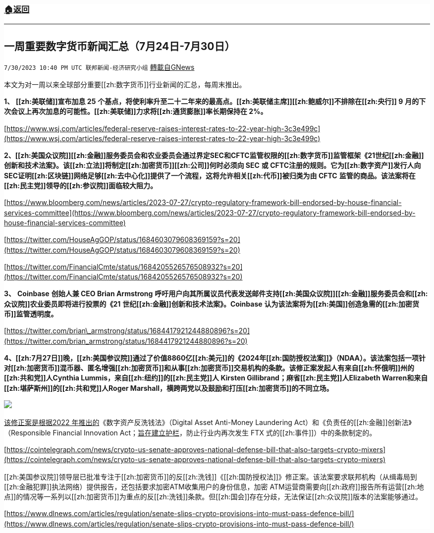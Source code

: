 ###  [:house:返回](README.md)
---


## 一周重要数字货币新闻汇总（7月24日-7月30日）
`7/30/2023 10:40 PM UTC 联邦新闻-经济研究小组` [轉載自GNews](https://gnews.org/articles/1499330)

本文为对一周以来全球部分重要[[zh:数字货币]]行业新闻的汇总，每周末推出。         

**1、** **[[zh:美联储]]宣布加息 25** **个基点，将使利率升至二十二年来的最高点。[[zh:美联储主席]][[zh:鲍威尔]]不排除在[[zh:央行]] 9** **月的下次会议上再次加息的可能性。[[zh:美联储]]力求将[[zh:通货膨胀]]率长期保持在 2%。**

[https://www.wsj.com/articles/federal-reserve-raises-interest-rates-to-22-year-high-3c3e499c](https://www.wsj.com/articles/federal-reserve-raises-interest-rates-to-22-year-high-3c3e499c)

**2、[[zh:美国众议院]][[zh:金融]]服务委员会和农业委员会通过界定SEC和CFTC监管权限的[[zh:数字货币]]监管框架《21世纪[[zh:金融]]创新和技术法案》。该[[zh:立法]]将制定[[zh:加密货币]][[zh:公司]]何时必须向 SEC** **或 CFTC注册的规则。它为[[zh:数字资产]]发行人向SEC证明[[zh:区块链]]网络足够[[zh:去中心化]]提供了一个流程，这将允许相关[[zh:代币]]被归类为由 CFTC** **监管的商品。该法案将在[[zh:民主党]]领导的[[zh:参议院]]面临较大阻力。**

[https://www.bloomberg.com/news/articles/2023-07-27/crypto-regulatory-framework-bill-endorsed-by-house-financial-services-committee](https://www.bloomberg.com/news/articles/2023-07-27/crypto-regulatory-framework-bill-endorsed-by-house-financial-services-committee)

[https://twitter.com/HouseAgGOP/status/1684603079608369159?s=20](https://twitter.com/HouseAgGOP/status/1684603079608369159?s=20)

[https://twitter.com/FinancialCmte/status/1684205526576508932?s=20](https://twitter.com/FinancialCmte/status/1684205526576508932?s=20)

**3、** **Coinbase** **创始人兼 CEO Brian Armstrong** **呼吁用户向其所属议员代表发送邮件支持[[zh:美国众议院]][[zh:金融]]服务委员会和[[zh:众议院]]农业委员即将进行投票的《21** **世纪[[zh:金融]]创新和技术法案》。Coinbase** **认为该法案将为[[zh:美国]]创造急需的[[zh:加密货币]]监管透明度。**

[https://twitter.com/brian\_armstrong/status/1684417921244880896?s=20](https://twitter.com/brian_armstrong/status/1684417921244880896?s=20)

**4、[[zh:7月27日]]晚，[[zh:美国参议院]]通过了价值8860亿[[zh:美元]]的《2024年[[zh:国防授权法案]]》（NDAA）。该法案包括一项针对[[zh:加密货币]]混币器、匿名增强[[zh:加密货币]]和从事[[zh:加密货币]]交易机构的条款。该修正案发起人有来自[[zh:怀俄明]]州的[[zh:共和党]]人Cynthia Lummis，来自[[zh:纽约]]的[[zh:民主党]]人 Kirsten Gillibrand；麻省[[zh:民主党]]人Elizabeth Warren****和来自[[zh:堪萨斯州]]的[[zh:共和党]]人Roger Marshall****，横跨两党以及鼓励和打压[[zh:加密货币]]的不同立场。**

![](https://ipfs.gnews.org/ipfs/QmYu55P7sdBUk6d9HVzmABE5zVJmadVSaQoo4s6ymDkwpm?filename=230723_senate.jpg)

[该修正案是根据2022 年推出的](https://cointelegraph.com/news/sens-warren-and-marshall-introduce-new-money-laundering-legislation-for-crypto)《数字资产反洗钱法》（Digital Asset Anti-Money Laundering Act）和《负责任的[[zh:金融]]创新法》（Responsible Financial Innovation Act；[旨在建立护栏](https://cointelegraph.com/news/senators-reintroduce-crypto-bill-comprehensive-regulation)，防止行业内再次发生 FTX 式的[[zh:事件]]）中的条款制定的。

[https://cointelegraph.com/news/crypto-us-senate-approves-national-defense-bill-that-also-targets-crypto-mixers](https://cointelegraph.com/news/crypto-us-senate-approves-national-defense-bill-that-also-targets-crypto-mixers)

[[zh:美国参议院]]领导层已批准专注于[[zh:加密货币]]的反[[zh:洗钱]]《[[zh:国防授权法]]》修正案。该法案要求联邦机构（从缉毒局到[[zh:金融犯罪]]执法网络）提供报告，还包括要求加密ATM收集用户的身份信息，加密 ATM运营商需要向[[zh:政府]]报告所有运营[[zh:地点]]的情况等一系列以[[zh:加密货币]]为重点的反[[zh:洗钱]]条款。但[[zh:国会]]存在分歧，无法保证[[zh:众议院]]版本的法案能够通过。

[https://www.dlnews.com/articles/regulation/senate-slips-crypto-provisions-into-must-pass-defence-bill/](https://www.dlnews.com/articles/regulation/senate-slips-crypto-provisions-into-must-pass-defence-bill/)
